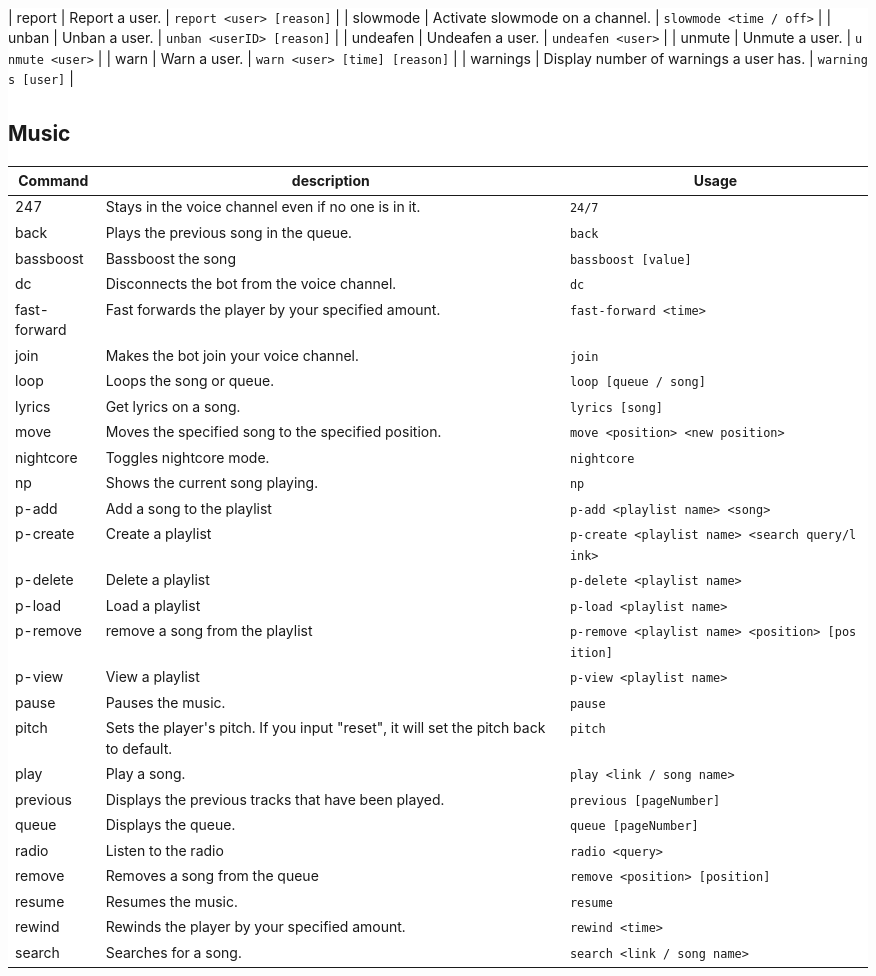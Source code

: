 | report	|	Report a user.	|	`report <user> [reason]`	|
| slowmode	|	Activate slowmode on a channel.	|	`slowmode <time / off>`	|
| unban	|	Unban a user.	|	`unban <userID> [reason]`	|
| undeafen	|	Undeafen a user.	|	`undeafen <user>`	|
| unmute	|	Unmute a user.	|	`unmute <user>`	|
| warn	|	Warn a user.	|	`warn <user> [time] [reason]`	|
| warnings	|	Display number of warnings a user has.	|	`warnings [user]`	|


## Music
|	Command	| description	| Usage
|---------------|--------------------|--------------|
| 247	|	Stays in the voice channel even if no one is in it.	|	`24/7`	|
| back	|	Plays the previous song in the queue.	|	`back`	|
| bassboost	|	Bassboost the song	|	`bassboost [value]`	|
| dc	|	Disconnects the bot from the voice channel.	|	`dc`	|
| fast-forward	|	Fast forwards the player by your specified amount.	|	`fast-forward <time>`	|
| join	|	Makes the bot join your voice channel.	|	`join`	|
| loop	|	Loops the song or queue.	|	`loop [queue / song]`	|
| lyrics	|	Get lyrics on a song.	|	`lyrics [song]`	|
| move	|	Moves the specified song to the specified position.	|	`move <position> <new position>`	|
| nightcore	|	Toggles nightcore mode.	|	`nightcore`	|
| np	|	Shows the current song playing.	|	`np`	|
| p-add	|	Add a song to the playlist	|	`p-add <playlist name> <song>`	|
| p-create	|	Create a playlist	|	`p-create <playlist name> <search query/link>`	|
| p-delete	|	Delete a playlist	|	`p-delete <playlist name>`	|
| p-load	|	Load a playlist	|	`p-load <playlist name>`	|
| p-remove	|	remove a song from the playlist	|	`p-remove <playlist name> <position> [position]`	|
| p-view	|	View a playlist	|	`p-view <playlist name>`	|
| pause	|	Pauses the music.	|	`pause`	|
| pitch	|	Sets the player's pitch. If you input "reset", it will set the pitch back to default.	|	`pitch`	|
| play	|	Play a song.	|	`play <link / song name>`	|
| previous	|	Displays the previous tracks that have been played.	|	`previous [pageNumber]`	|
| queue	|	Displays the queue.	|	`queue [pageNumber]`	|
| radio	|	Listen to the radio	|	`radio <query>`	|
| remove	|	Removes a song from the queue	|	`remove <position> [position]`	|
| resume	|	Resumes the music.	|	`resume`	|
| rewind	|	Rewinds the player by your specified amount.	|	`rewind <time>`	|
| search	|	Searches for a song.	|	`search <link / song name>`	|
